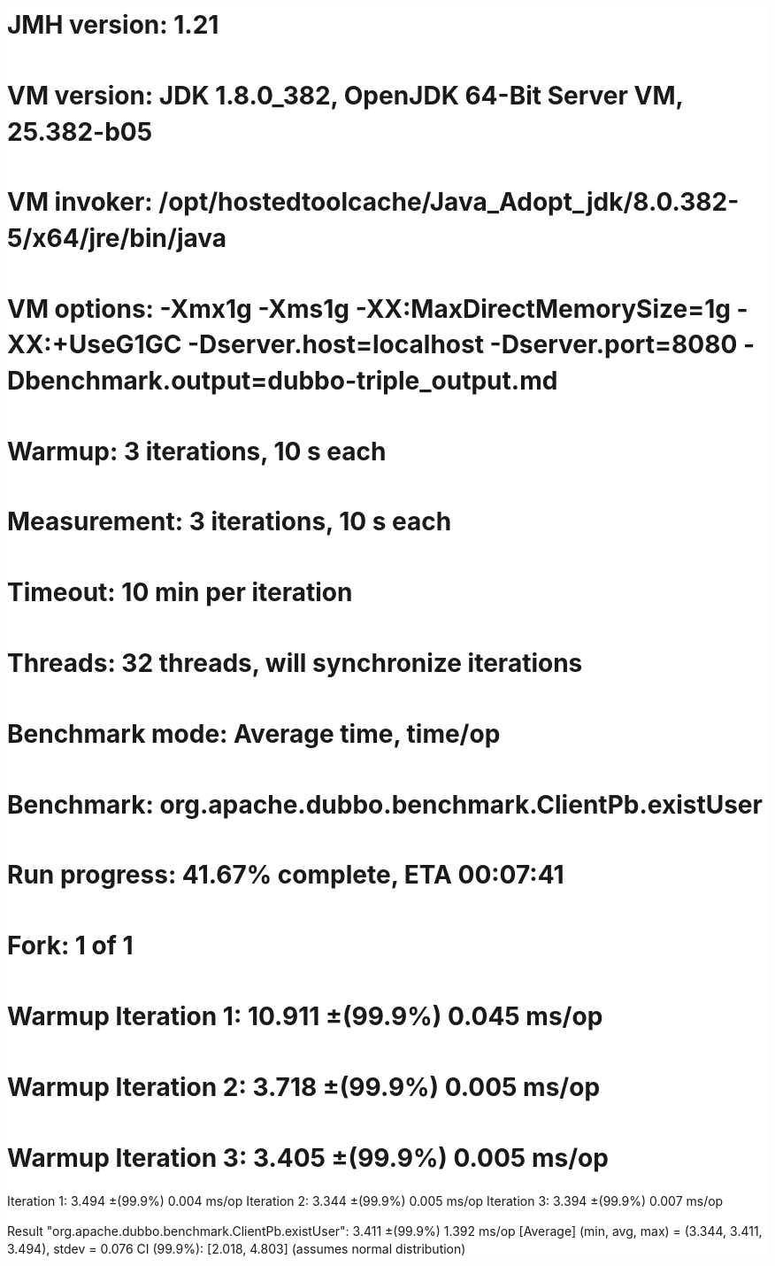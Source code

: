 
# JMH version: 1.21
# VM version: JDK 1.8.0_382, OpenJDK 64-Bit Server VM, 25.382-b05
# VM invoker: /opt/hostedtoolcache/Java_Adopt_jdk/8.0.382-5/x64/jre/bin/java
# VM options: -Xmx1g -Xms1g -XX:MaxDirectMemorySize=1g -XX:+UseG1GC -Dserver.host=localhost -Dserver.port=8080 -Dbenchmark.output=dubbo-triple_output.md
# Warmup: 3 iterations, 10 s each
# Measurement: 3 iterations, 10 s each
# Timeout: 10 min per iteration
# Threads: 32 threads, will synchronize iterations
# Benchmark mode: Average time, time/op
# Benchmark: org.apache.dubbo.benchmark.ClientPb.existUser

# Run progress: 41.67% complete, ETA 00:07:41
# Fork: 1 of 1
# Warmup Iteration   1: 10.911 ±(99.9%) 0.045 ms/op
# Warmup Iteration   2: 3.718 ±(99.9%) 0.005 ms/op
# Warmup Iteration   3: 3.405 ±(99.9%) 0.005 ms/op
Iteration   1: 3.494 ±(99.9%) 0.004 ms/op
Iteration   2: 3.344 ±(99.9%) 0.005 ms/op
Iteration   3: 3.394 ±(99.9%) 0.007 ms/op


Result "org.apache.dubbo.benchmark.ClientPb.existUser":
  3.411 ±(99.9%) 1.392 ms/op [Average]
  (min, avg, max) = (3.344, 3.411, 3.494), stdev = 0.076
  CI (99.9%): [2.018, 4.803] (assumes normal distribution)
